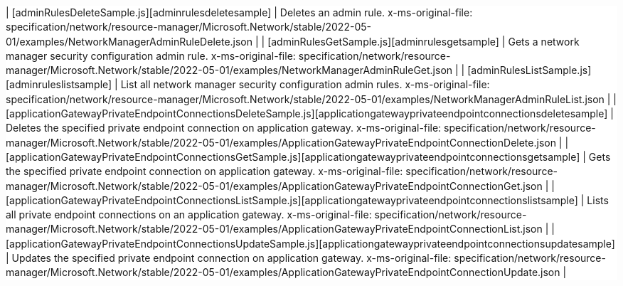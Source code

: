 | [adminRulesDeleteSample.js][adminrulesdeletesample]                                                                                                           | Deletes an admin rule. x-ms-original-file: specification/network/resource-manager/Microsoft.Network/stable/2022-05-01/examples/NetworkManagerAdminRuleDelete.json                                                                                                                                                                                                                                                                                                                                                                                                                                                        |
| [adminRulesGetSample.js][adminrulesgetsample]                                                                                                                 | Gets a network manager security configuration admin rule. x-ms-original-file: specification/network/resource-manager/Microsoft.Network/stable/2022-05-01/examples/NetworkManagerAdminRuleGet.json                                                                                                                                                                                                                                                                                                                                                                                                                        |
| [adminRulesListSample.js][adminruleslistsample]                                                                                                               | List all network manager security configuration admin rules. x-ms-original-file: specification/network/resource-manager/Microsoft.Network/stable/2022-05-01/examples/NetworkManagerAdminRuleList.json                                                                                                                                                                                                                                                                                                                                                                                                                    |
| [applicationGatewayPrivateEndpointConnectionsDeleteSample.js][applicationgatewayprivateendpointconnectionsdeletesample]                                       | Deletes the specified private endpoint connection on application gateway. x-ms-original-file: specification/network/resource-manager/Microsoft.Network/stable/2022-05-01/examples/ApplicationGatewayPrivateEndpointConnectionDelete.json                                                                                                                                                                                                                                                                                                                                                                                 |
| [applicationGatewayPrivateEndpointConnectionsGetSample.js][applicationgatewayprivateendpointconnectionsgetsample]                                             | Gets the specified private endpoint connection on application gateway. x-ms-original-file: specification/network/resource-manager/Microsoft.Network/stable/2022-05-01/examples/ApplicationGatewayPrivateEndpointConnectionGet.json                                                                                                                                                                                                                                                                                                                                                                                       |
| [applicationGatewayPrivateEndpointConnectionsListSample.js][applicationgatewayprivateendpointconnectionslistsample]                                           | Lists all private endpoint connections on an application gateway. x-ms-original-file: specification/network/resource-manager/Microsoft.Network/stable/2022-05-01/examples/ApplicationGatewayPrivateEndpointConnectionList.json                                                                                                                                                                                                                                                                                                                                                                                           |
| [applicationGatewayPrivateEndpointConnectionsUpdateSample.js][applicationgatewayprivateendpointconnectionsupdatesample]                                       | Updates the specified private endpoint connection on application gateway. x-ms-original-file: specification/network/resource-manager/Microsoft.Network/stable/2022-05-01/examples/ApplicationGatewayPrivateEndpointConnectionUpdate.json                                                                                                                                                                                                                                                                                                                                                                                 |